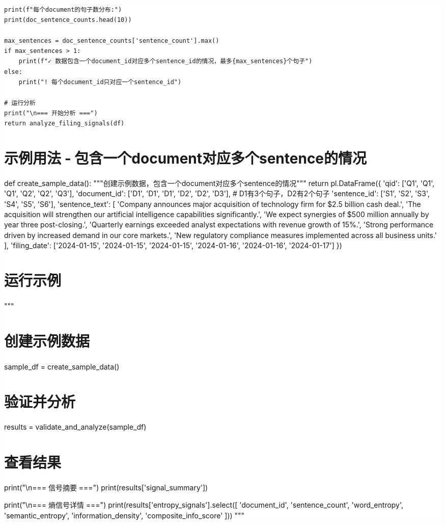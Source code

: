     print(f"每个document的句子数分布:")
    print(doc_sentence_counts.head(10))
    
    max_sentences = doc_sentence_counts['sentence_count'].max()
    if max_sentences > 1:
        print(f"✓ 数据包含一个document_id对应多个sentence_id的情况，最多{max_sentences}个句子")
    else:
        print("! 每个document_id只对应一个sentence_id")
    
    # 运行分析
    print("\n=== 开始分析 ===")
    return analyze_filing_signals(df)

# 示例用法 - 包含一个document对应多个sentence的情况
def create_sample_data():
    """创建示例数据，包含一个document对应多个sentence的情况"""
    return pl.DataFrame({
        'qid': ['Q1', 'Q1', 'Q1', 'Q2', 'Q2', 'Q3'],
        'document_id': ['D1', 'D1', 'D1', 'D2', 'D2', 'D3'],  # D1有3个句子，D2有2个句子
        'sentence_id': ['S1', 'S2', 'S3', 'S4', 'S5', 'S6'],
        'sentence_text': [
            'Company announces major acquisition of technology firm for $2.5 billion cash deal.',
            'The acquisition will strengthen our artificial intelligence capabilities significantly.',
            'We expect synergies of $500 million annually by year three post-closing.',
            'Quarterly earnings exceeded analyst expectations with revenue growth of 15%.',
            'Strong performance driven by increased demand in our core markets.',
            'New regulatory compliance measures implemented across all business units.'
        ],
        'filing_date': ['2024-01-15', '2024-01-15', '2024-01-15', '2024-01-16', '2024-01-16', '2024-01-17']
    })

# 运行示例
"""
# 创建示例数据
sample_df = create_sample_data()

# 验证并分析
results = validate_and_analyze(sample_df)

# 查看结果
print("\n=== 信号摘要 ===")
print(results['signal_summary'])

print("\n=== 熵信号详情 ===")
print(results['entropy_signals'].select([
    'document_id', 'sentence_count', 'word_entropy', 
    'semantic_entropy', 'information_density', 'composite_info_score'
]))
"""
